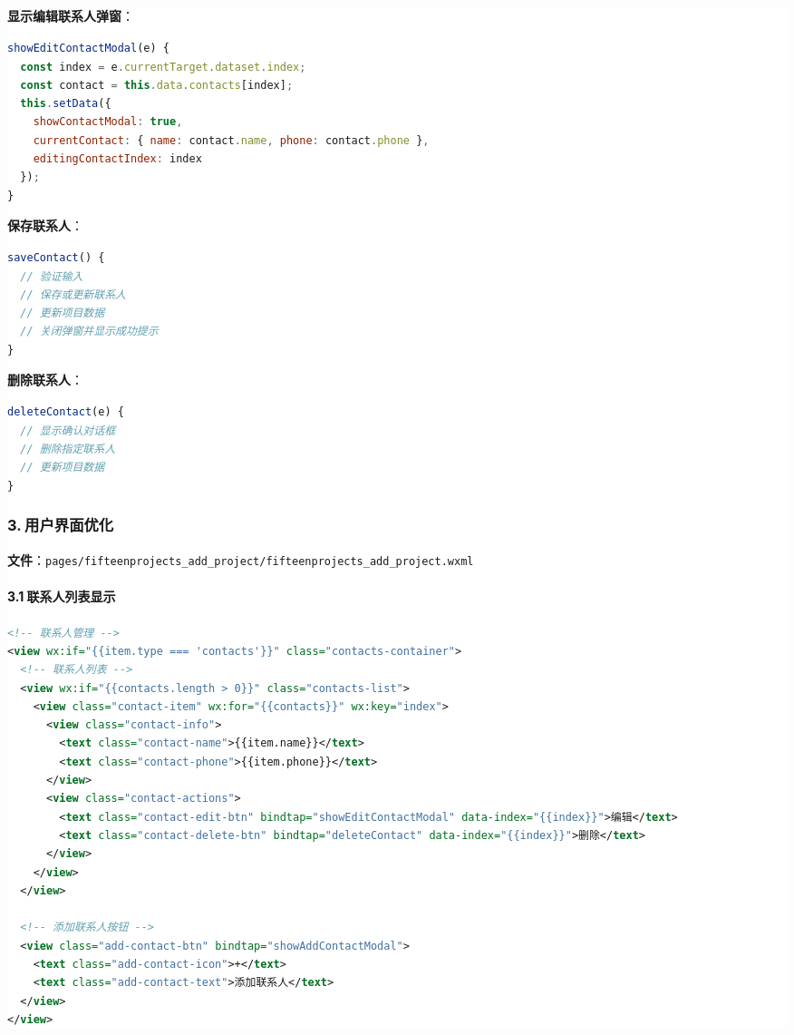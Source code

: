 **显示编辑联系人弹窗**：
```javascript
showEditContactModal(e) {
  const index = e.currentTarget.dataset.index;
  const contact = this.data.contacts[index];
  this.setData({
    showContactModal: true,
    currentContact: { name: contact.name, phone: contact.phone },
    editingContactIndex: index
  });
}
```

**保存联系人**：
```javascript
saveContact() {
  // 验证输入
  // 保存或更新联系人
  // 更新项目数据
  // 关闭弹窗并显示成功提示
}
```

**删除联系人**：
```javascript
deleteContact(e) {
  // 显示确认对话框
  // 删除指定联系人
  // 更新项目数据
}
```

### 3. 用户界面优化

**文件**：`pages/fifteenprojects_add_project/fifteenprojects_add_project.wxml`

#### 3.1 联系人列表显示
```xml
<!-- 联系人管理 -->
<view wx:if="{{item.type === 'contacts'}}" class="contacts-container">
  <!-- 联系人列表 -->
  <view wx:if="{{contacts.length > 0}}" class="contacts-list">
    <view class="contact-item" wx:for="{{contacts}}" wx:key="index">
      <view class="contact-info">
        <text class="contact-name">{{item.name}}</text>
        <text class="contact-phone">{{item.phone}}</text>
      </view>
      <view class="contact-actions">
        <text class="contact-edit-btn" bindtap="showEditContactModal" data-index="{{index}}">编辑</text>
        <text class="contact-delete-btn" bindtap="deleteContact" data-index="{{index}}">删除</text>
      </view>
    </view>
  </view>
  
  <!-- 添加联系人按钮 -->
  <view class="add-contact-btn" bindtap="showAddContactModal">
    <text class="add-contact-icon">+</text>
    <text class="add-contact-text">添加联系人</text>
  </view>
</view>
```
